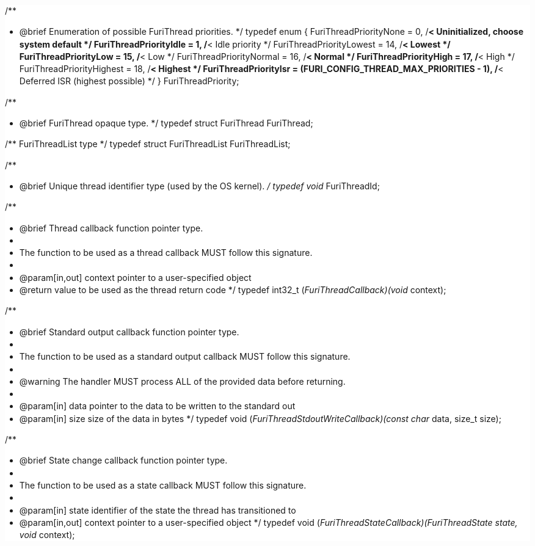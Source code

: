 /**
 * @brief Enumeration of possible FuriThread priorities.
 */
typedef enum {
    FuriThreadPriorityNone = 0, /**< Uninitialized, choose system default */
    FuriThreadPriorityIdle = 1, /**< Idle priority */
    FuriThreadPriorityLowest = 14, /**< Lowest */
    FuriThreadPriorityLow = 15, /**< Low */
    FuriThreadPriorityNormal = 16, /**< Normal */
    FuriThreadPriorityHigh = 17, /**< High */
    FuriThreadPriorityHighest = 18, /**< Highest */
    FuriThreadPriorityIsr =
        (FURI_CONFIG_THREAD_MAX_PRIORITIES - 1), /**< Deferred ISR (highest possible) */
} FuriThreadPriority;

/**
 * @brief FuriThread opaque type.
 */
typedef struct FuriThread FuriThread;

/** FuriThreadList type */
typedef struct FuriThreadList FuriThreadList;

/**
 * @brief Unique thread identifier type (used by the OS kernel).
 */
typedef void* FuriThreadId;

/**
 * @brief Thread callback function pointer type.
 *
 * The function to be used as a thread callback MUST follow this signature.
 *
 * @param[in,out] context pointer to a user-specified object
 * @return value to be used as the thread return code
 */
typedef int32_t (*FuriThreadCallback)(void* context);

/**
 * @brief Standard output callback function pointer type.
 *
 * The function to be used as a standard output callback MUST follow this signature.
 *
 * @warning The handler MUST process ALL of the provided data before returning.
 *
 * @param[in] data pointer to the data to be written to the standard out
 * @param[in] size size of the data in bytes
 */
typedef void (*FuriThreadStdoutWriteCallback)(const char* data, size_t size);

/**
 * @brief State change callback function pointer type.
 *
 * The function to be used as a state callback MUST follow this signature.
 *
 * @param[in] state identifier of the state the thread has transitioned to
 * @param[in,out] context pointer to a user-specified object
 */
typedef void (*FuriThreadStateCallback)(FuriThreadState state, void* context);
